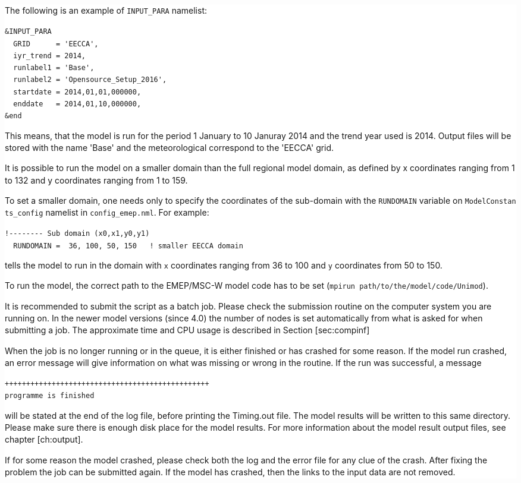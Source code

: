 The following is an example of `INPUT_PARA` namelist:

```
&INPUT_PARA
  GRID      = 'EECCA',
  iyr_trend = 2014,
  runlabel1 = 'Base',
  runlabel2 = 'Opensource_Setup_2016',
  startdate = 2014,01,01,000000,
  enddate   = 2014,01,10,000000,
&end
```

This means, that the model is run for the period 1 January to 10 Januray
2014 and the trend year used is 2014. Output files will be stored with
the name 'Base' and the meteorological correspond to the 'EECCA' grid.

It is possible to run the model on a smaller domain than the full
regional model domain, as defined by x coordinates ranging from 1 to 132
and y coordinates ranging from 1 to 159.

To set a smaller domain, one needs only to specify the coordinates of
the sub-domain with the `RUNDOMAIN` variable on `ModelConstants_config` namelist
in `config_emep.nml`. For example:
```
!-------- Sub domain (x0,x1,y0,y1)
  RUNDOMAIN =  36, 100, 50, 150   ! smaller EECCA domain
```
tells the model to run in the domain with `x` coordinates ranging from 36
to 100 and `y` coordinates from 50 to 150.

To run the model, the correct path to the EMEP/MSC-W model code has to
be set (`mpirun path/to/the/model/code/Unimod`).

It is recommended to submit the script as a batch job. Please check the
submission routine on the computer system you are running on. In the
newer model versions (since 4.0) the number of nodes is set
automatically from what is asked for when submitting a job. The
approximate time and CPU usage is described in Section [sec:compinf]

When the job is no longer running or in the queue, it is either finished
or has crashed for some reason. If the model run crashed, an error
message will give information on what was missing or wrong in the
routine. If the run was successful, a message
```
++++++++++++++++++++++++++++++++++++++++++++++++
programme is finished
```
will be stated at the end of the log file, before printing the
Timing.out file. The model results will be written to this same
directory. Please make sure there is enough disk place for the model
results. For more information about the model result output files, see
chapter [ch:output].

If for some reason the model crashed, please check both the log and the
error file for any clue of the crash. After fixing the problem the job
can be submitted again. If the model has crashed, then the links to the
input data are not removed.


[sec:ModelCode]: #sec:ModelCode
[emep-ctm]: https://github.com/metno/emep-ctm
[releases]: https://github.com/metno/emep-ctm/releases
[catalog]:  https://github.com/metno/emep-ctm/tree/master/tools
[latest]:   https://github.com/metno/emep-ctm/releases/tag/rv4_10
[Tab:modelfiles]: #Tab:modelfiles
[ch:InputFiles]: #ch:InputFiles
[Tab:inputdata]: #Tab:inputdata
[Tab:metinput]: #Tab:metinput
[Tab:Emisdata]: #Tab:Emisdata
[Tab:outputs]: #Tab:outputs